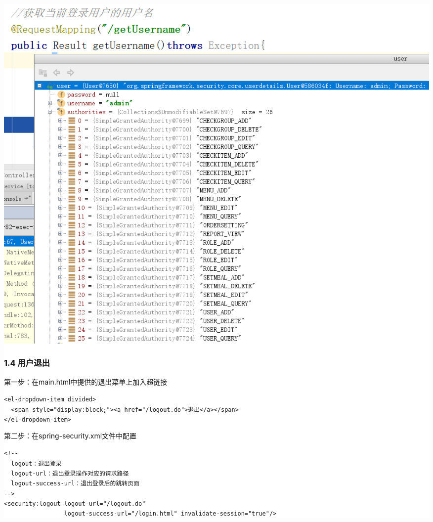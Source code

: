 ![1](传智健康项目讲义-day10.assets/1.png)

### 1.4 用户退出

第一步：在main.html中提供的退出菜单上加入超链接

```
<el-dropdown-item divided>
  <span style="display:block;"><a href="/logout.do">退出</a></span>
</el-dropdown-item>
```

第二步：在spring-security.xml文件中配置

```
<!--
  logout：退出登录
  logout-url：退出登录操作对应的请求路径
  logout-success-url：退出登录后的跳转页面
-->
<security:logout logout-url="/logout.do" 
                 logout-success-url="/login.html" invalidate-session="true"/>

```
